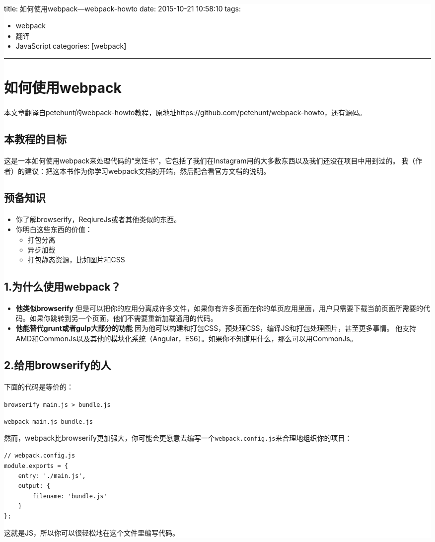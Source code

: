 title: 如何使用webpack—webpack-howto
date: 2015-10-21 10:58:10
tags:
- webpack
- 翻译
- JavaScript
categories: [webpack]
---
# 如何使用webpack
本文章翻译自petehunt的webpack-howto教程，[原地址https://github.com/petehunt/webpack-howto](https://github.com/petehunt/webpack-howto)，还有源码。

## 本教程的目标
这是一本如何使用webpack来处理代码的“烹饪书”，它包括了我们在Instagram用的大多数东西以及我们还没在项目中用到过的。
我（作者）的建议：把这本书作为你学习webpack文档的开端，然后配合看官方文档的说明。

## 预备知识
* 你了解browserify，ReqiureJs或者其他类似的东西。
* 你明白这些东西的价值：
    * 打包分离
    * 异步加载
    * 打包静态资源，比如图片和CSS

## 1.为什么使用webpack？
* __他类似browserify__ 但是可以把你的应用分离成许多文件，如果你有许多页面在你的单页应用里面，用户只需要下载当前页面所需要的代码。如果你跳转到另一个页面，他们不需要重新加载通用的代码。
* __他能替代grunt或者gulp大部分的功能__ 因为他可以构建和打包CSS，预处理CSS，编译JS和打包处理图片，甚至更多事情。
他支持AMD和CommonJs以及其他的模块化系统（Angular，ES6）。如果你不知道用什么，那么可以用CommonJs。

## 2.给用browserify的人
下面的代码是等价的：
```
browserify main.js > bundle.js
```
```
webpack main.js bundle.js
```
然而，webpack比browserify更加强大，你可能会更愿意去编写一个`` webpack.config.js ``来合理地组织你的项目：
```
// webpack.config.js
module.exports = {
    entry: './main.js',
    output: {
        filename: 'bundle.js'
    }
};
```
这就是JS，所以你可以很轻松地在这个文件里编写代码。
